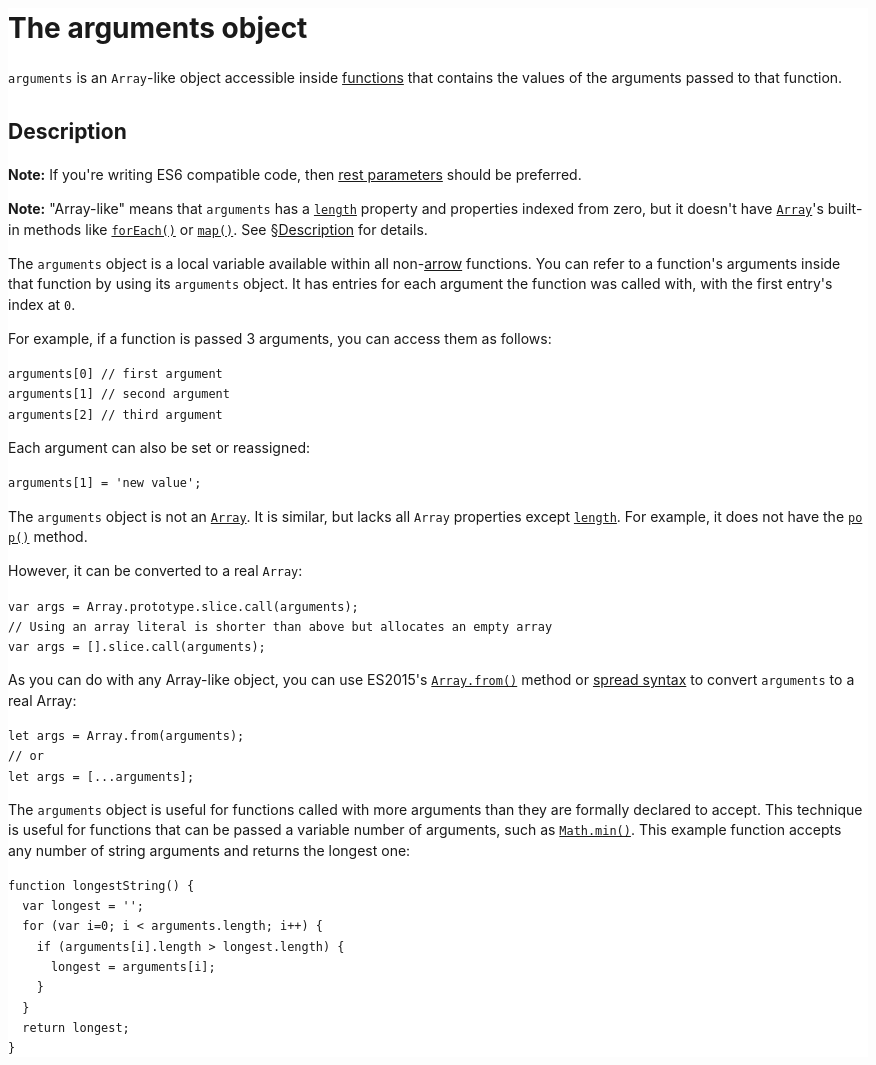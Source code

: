 # The arguments object

<span class="summary">`arguments` is an `Array`-like object accessible inside [functions](https://developer.mozilla.org/en-US/docs/Web/JavaScript/Guide/Functions) that contains the values of the arguments passed to that function.</span>

## Description

**Note:** If you're writing ES6 compatible code, then [rest parameters](rest_parameters) should be preferred.

**Note:** "Array-like" means that `arguments` has a [`length`](arguments/length) property and properties indexed from zero, but it doesn't have [`Array`](../global_objects/array)'s built-in methods like [`forEach()`](../global_objects/array/foreach) or [`map()`](../global_objects/array/map). See [§Description](#description) for details.

The `arguments` object is a local variable available within all non-[arrow](arrow_functions) functions. You can refer to a function's arguments inside that function by using its `arguments` object. It has entries for each argument the function was called with, with the first entry's index at `0`.

For example, if a function is passed 3 arguments, you can access them as follows:

    arguments[0] // first argument
    arguments[1] // second argument
    arguments[2] // third argument

Each argument can also be set or reassigned:

    arguments[1] = 'new value';

The `arguments` object is not an [`Array`](../global_objects/array). It is similar, but lacks all `Array` properties except [`length`](../global_objects/array/length). For example, it does not have the [`pop()`](../global_objects/array/pop) method.

However, it can be converted to a real `Array`:

    var args = Array.prototype.slice.call(arguments);
    // Using an array literal is shorter than above but allocates an empty array
    var args = [].slice.call(arguments);

As you can do with any Array-like object, you can use ES2015's [`Array.from()`](../global_objects/array/from) method or [spread syntax](../operators/spread_syntax) to convert `arguments` to a real Array:

    let args = Array.from(arguments);
    // or
    let args = [...arguments];

The `arguments` object is useful for functions called with more arguments than they are formally declared to accept. This technique is useful for functions that can be passed a variable number of arguments, such as [`Math.min()`](../global_objects/math/min). This example function accepts any number of string arguments and returns the longest one:

    function longestString() {
      var longest = '';
      for (var i=0; i < arguments.length; i++) {
        if (arguments[i].length > longest.length) {
          longest = arguments[i];
        }
      }
      return longest;
    }
